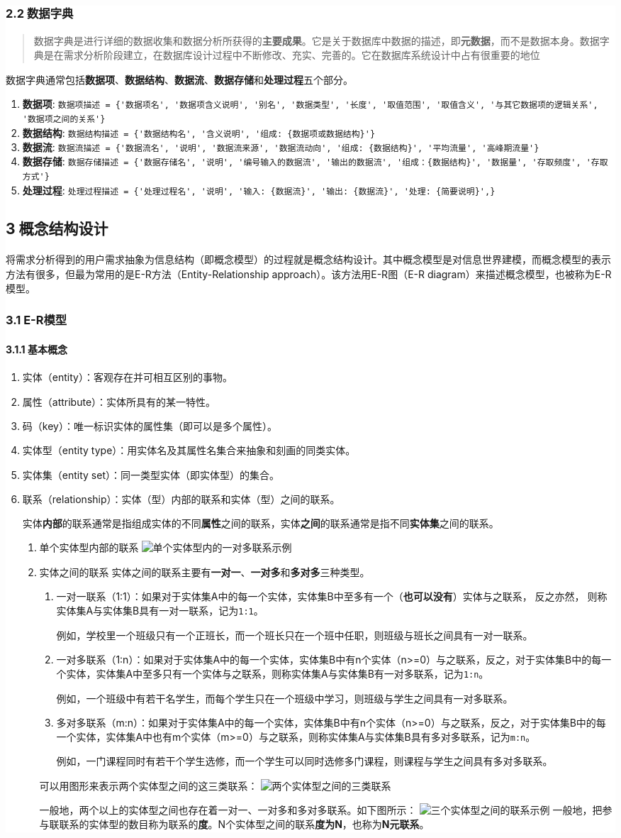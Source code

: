 ### 2.2 数据字典
> 数据字典是进行详细的数据收集和数据分析所获得的**主要成果**。它是关于数据库中数据的描述，即**元数据**，而不是数据本身。数据字典是在需求分析阶段建立，在数据库设计过程中不断修改、充实、完善的。它在数据库系统设计中占有很重要的地位

数据字典通常包括**数据项**、**数据结构**、**数据流**、**数据存储**和**处理过程**五个部分。
1. **数据项**: `数据项描述 = {'数据项名', '数据项含义说明', '别名', '数据类型', '长度', '取值范围', '取值含义', '与其它数据项的逻辑关系', '数据项之间的关系'}`
2. **数据结构**: `数据结构描述 = {'数据结构名', '含义说明', '组成: {数据项或数据结构}'}`
3. **数据流**: `数据流描述 = {'数据流名', '说明', '数据流来源', '数据流动向', '组成: {数据结构}', '平均流量', '高峰期流量'}`
4. **数据存储**: `数据存储描述 = {'数据存储名', '说明', '编号输入的数据流', '输出的数据流', '组成：{数据结构}', '数据量', '存取频度', '存取方式'}`
5. **处理过程**: `处理过程描述 = {'处理过程名', '说明', '输入: {数据流}', '输出: {数据流}', '处理: {简要说明}',}`

[E-R]: Entity-Relationship
## 3 概念结构设计
将需求分析得到的用户需求抽象为信息结构（即概念模型）的过程就是概念结构设计。其中概念模型是对信息世界建模，而概念模型的表示方法有很多，但最为常用的是E-R方法（Entity-Relationship approach）。该方法用E-R图（E-R diagram）来描述概念模型，也被称为E-R模型。

### 3.1 E-R模型
#### 3.1.1 基本概念
1. 实体（entity）：客观存在并可相互区别的事物。
2. 属性（attribute）：实体所具有的某一特性。
3. 码（key）：唯一标识实体的属性集（即可以是多个属性）。
4. 实体型（entity type）：用实体名及其属性名集合来抽象和刻画的同类实体。
5. 实体集（entity set）：同一类型实体（即实体型）的集合。
6. 联系（relationship）：实体（型）内部的联系和实体（型）之间的联系。
   
   实体**内部**的联系通常是指组成实体的不同**属性**之间的联系，实体**之间**的联系通常是指不同**实体集**之间的联系。
   
   1. 单个实体型内部的联系
      ![单个实体型内的一对多联系示例](http://wsxq12.55555.io/单个实体型内的一对多联系示例.png)
   1. 实体之间的联系
      实体之间的联系主要有**一对一**、**一对多**和**多对多**三种类型。
   
      1. 一对一联系（1:1）：如果对于实体集A中的每一个实体，实体集B中至多有一个（**也可以没有**）实体与之联系， 反之亦然， 则称实体集A与实体集B具有一对一联系，记为`1:1`。
         
         例如，学校里一个班级只有一个正班长，而一个班长只在一个班中任职，则班级与班长之间具有一对一联系。
      
      2. 一对多联系（1:n）：如果对于实体集A中的每一个实体，实体集B中有n个实体（n>=0）与之联系，反之，对于实体集B中的每一个实体，实体集A中至多只有一个实体与之联系，则称实体集A与实体集B有一对多联系，记为`1:n`。
         
         例如，一个班级中有若干名学生，而每个学生只在一个班级中学习，则班级与学生之间具有一对多联系。
   
      3. 多对多联系（m:n）：如果对于实体集A中的每一个实体，实体集B中有n个实体（n>=0）与之联系，反之，对于实体集B中的每一个实体，实体集A中也有m个实体（m>=0）与之联系，则称实体集A与实体集B具有多对多联系，记为`m:n`。
   
         例如，一门课程同时有若干个学生选修，而一个学生可以同时选修多门课程，则课程与学生之间具有多对多联系。
   
      可以用图形来表示两个实体型之间的这三类联系：
      ![两个实体型之间的三类联系](http://wsxq12.55555.io/three_relationship_of_two_entity.png)

      一般地，两个以上的实体型之间也存在着一对一、一对多和多对多联系。如下图所示：
      ![三个实体型之间的联系示例](http://wsxq12.55555.io/三个实体型之间的联系示例.png)
      一般地，把参与联联系的实体型的数目称为联系的**度**。N个实体型之间的联系**度为N**，也称为**N元联系**。
